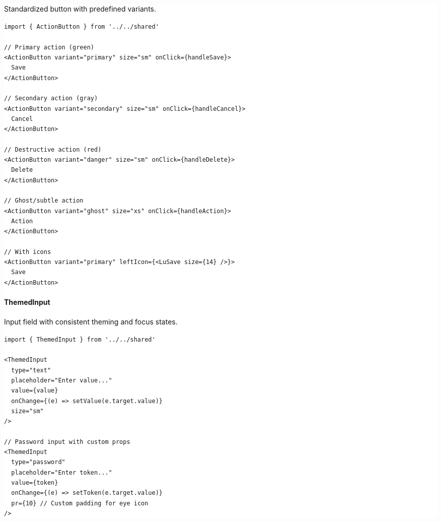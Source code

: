 Standardized button with predefined variants.

```tsx
import { ActionButton } from '../../shared'

// Primary action (green)
<ActionButton variant="primary" size="sm" onClick={handleSave}>
  Save
</ActionButton>

// Secondary action (gray)
<ActionButton variant="secondary" size="sm" onClick={handleCancel}>
  Cancel
</ActionButton>

// Destructive action (red)
<ActionButton variant="danger" size="sm" onClick={handleDelete}>
  Delete
</ActionButton>

// Ghost/subtle action
<ActionButton variant="ghost" size="xs" onClick={handleAction}>
  Action
</ActionButton>

// With icons
<ActionButton variant="primary" leftIcon={<LuSave size={14} />}>
  Save
</ActionButton>
```

#### ThemedInput

Input field with consistent theming and focus states.

```tsx
import { ThemedInput } from '../../shared'

<ThemedInput
  type="text"
  placeholder="Enter value..."
  value={value}
  onChange={(e) => setValue(e.target.value)}
  size="sm"
/>

// Password input with custom props
<ThemedInput
  type="password"
  placeholder="Enter token..."
  value={token}
  onChange={(e) => setToken(e.target.value)}
  pr={10} // Custom padding for eye icon
/>
```
